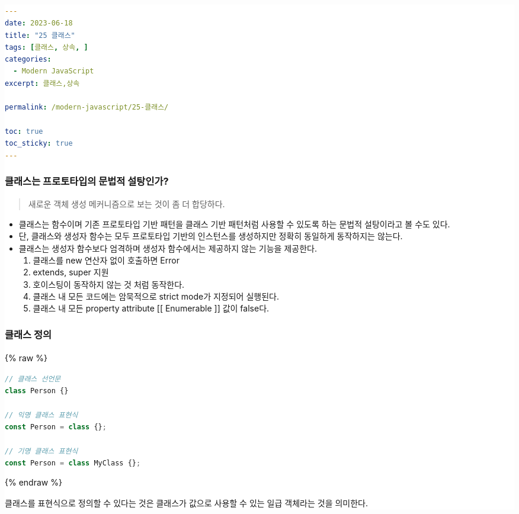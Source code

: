 ```yaml
---
date: 2023-06-18
title: "25 클래스"
tags: [클래스, 상속, ]
categories:
  - Modern JavaScript
excerpt: 클래스,상속

permalink: /modern-javascript/25-클래스/

toc: true
toc_sticky: true
---
```



### 클래스는 프로토타입의 문법적 설탕인가?


> 새로운 객체 생성 메커니즘으로 보는 것이 좀 더 합당하다.

- 클래스는 함수이며 기존 프로토타입 기반 패턴을 클래스 기반 패턴처럼 사용할 수 있도록 하는 문법적 설탕이라고 볼 수도 있다.
- 단, 클래스와 생성자 함수는 모두 프로토타입 기반의 인스턴스를 생성하지만 정확히 동일하게 동작하지는 않는다.
- 클래스는 생성자 함수보다 엄격하며 생성자 함수에서는 제공하지 않는 기능을 제공한다.
	1. 클래스를 new 연산자 없이 호출하면 Error
	2. extends, super 지원
	3. 호이스팅이 동작하지 않는 것 처럼 동작한다.
	4. 클래스 내 모든 코드에는 암묵적으로 strict mode가 지정되어 실행된다.
	5. 클래스 내 모든 property attribute [[ Enumerable ]] 값이 false다.

### 클래스 정의
{% raw %}

```javascript
// 클래스 선언문
class Person {}

// 익명 클래스 표현식
const Person = class {};

// 기명 클래스 표현식
const Person = class MyClass {};
```
{% endraw %}


클래스를 표현식으로 정의할 수 있다는 것은 클래스가 값으로 사용할 수 있는 일급 객체라는 것을 의미한다.

